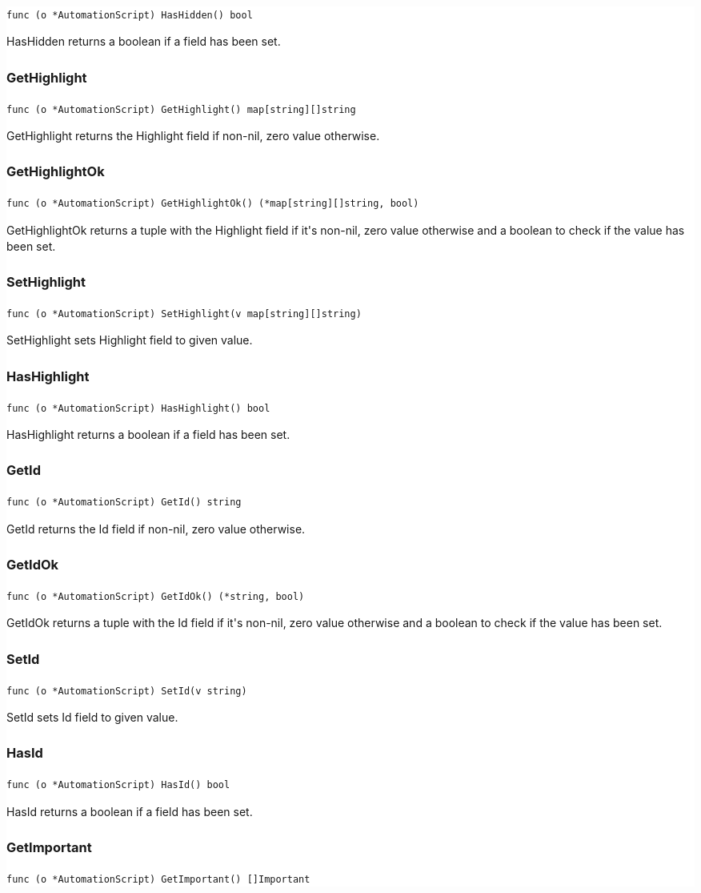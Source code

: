 `func (o *AutomationScript) HasHidden() bool`

HasHidden returns a boolean if a field has been set.

### GetHighlight

`func (o *AutomationScript) GetHighlight() map[string][]string`

GetHighlight returns the Highlight field if non-nil, zero value otherwise.

### GetHighlightOk

`func (o *AutomationScript) GetHighlightOk() (*map[string][]string, bool)`

GetHighlightOk returns a tuple with the Highlight field if it's non-nil, zero value otherwise
and a boolean to check if the value has been set.

### SetHighlight

`func (o *AutomationScript) SetHighlight(v map[string][]string)`

SetHighlight sets Highlight field to given value.

### HasHighlight

`func (o *AutomationScript) HasHighlight() bool`

HasHighlight returns a boolean if a field has been set.

### GetId

`func (o *AutomationScript) GetId() string`

GetId returns the Id field if non-nil, zero value otherwise.

### GetIdOk

`func (o *AutomationScript) GetIdOk() (*string, bool)`

GetIdOk returns a tuple with the Id field if it's non-nil, zero value otherwise
and a boolean to check if the value has been set.

### SetId

`func (o *AutomationScript) SetId(v string)`

SetId sets Id field to given value.

### HasId

`func (o *AutomationScript) HasId() bool`

HasId returns a boolean if a field has been set.

### GetImportant

`func (o *AutomationScript) GetImportant() []Important`
